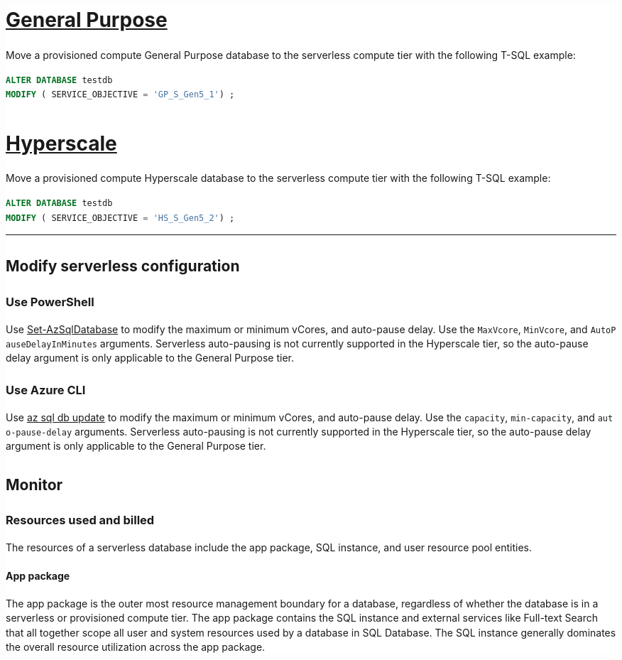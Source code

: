 # [General Purpose](#tab/general-purpose)

Move a provisioned compute General Purpose database to the serverless compute tier with the following T-SQL example: 

```sql
ALTER DATABASE testdb 
MODIFY ( SERVICE_OBJECTIVE = 'GP_S_Gen5_1') ;
```

# [Hyperscale](#tab/hyperscale)

Move a provisioned compute Hyperscale database to the serverless compute tier with the following T-SQL example: 

```sql
ALTER DATABASE testdb  
MODIFY ( SERVICE_OBJECTIVE = 'HS_S_Gen5_2') ; 
```

---

## Modify serverless configuration

### Use PowerShell

Use [Set-AzSqlDatabase](/powershell/module/az.sql/set-azsqldatabase) to modify the maximum or minimum vCores, and auto-pause delay. Use the `MaxVcore`, `MinVcore`, and `AutoPauseDelayInMinutes` arguments. Serverless auto-pausing is not currently supported in the Hyperscale tier, so the auto-pause delay argument is only applicable to the General Purpose tier.

### Use Azure CLI

Use [az sql db update](/cli/azure/sql/db#az-sql-db-update) to modify the maximum or minimum vCores, and auto-pause delay. Use the `capacity`, `min-capacity`, and `auto-pause-delay` arguments. Serverless auto-pausing is not currently supported in the Hyperscale tier, so the auto-pause delay argument is only applicable to the General Purpose tier. 

<a id="monitoring"></a>

## Monitor

### Resources used and billed

The resources of a serverless database include the app package, SQL instance, and user resource pool entities.

#### App package

The app package is the outer most resource management boundary for a database, regardless of whether the database is in a serverless or provisioned compute tier. The app package contains the SQL instance and external services like Full-text Search that all together scope all user and system resources used by a database in SQL Database. The SQL instance generally dominates the overall resource utilization across the app package.
